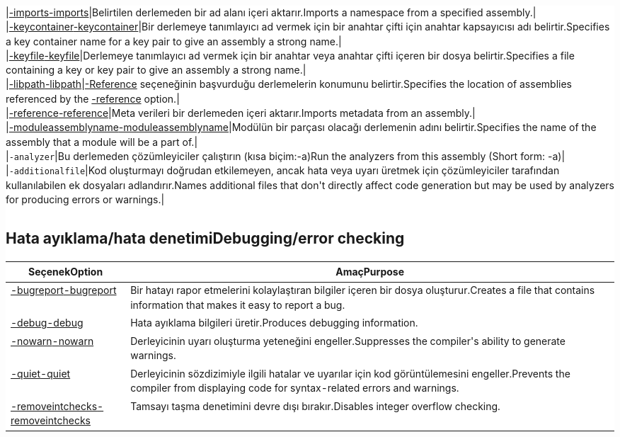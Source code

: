 |[<span data-ttu-id="4c0ad-148">-imports</span><span class="sxs-lookup"><span data-stu-id="4c0ad-148">-imports</span></span>](../../../visual-basic/reference/command-line-compiler/imports.md)|<span data-ttu-id="4c0ad-149">Belirtilen derlemeden bir ad alanı içeri aktarır.</span><span class="sxs-lookup"><span data-stu-id="4c0ad-149">Imports a namespace from a specified assembly.</span></span>|  
|[<span data-ttu-id="4c0ad-150">-keycontainer</span><span class="sxs-lookup"><span data-stu-id="4c0ad-150">-keycontainer</span></span>](../../../visual-basic/reference/command-line-compiler/keycontainer.md)|<span data-ttu-id="4c0ad-151">Bir derlemeye tanımlayıcı ad vermek için bir anahtar çifti için anahtar kapsayıcısı adı belirtir.</span><span class="sxs-lookup"><span data-stu-id="4c0ad-151">Specifies a key container name for a key pair to give an assembly a strong name.</span></span>|  
|[<span data-ttu-id="4c0ad-152">-keyfile</span><span class="sxs-lookup"><span data-stu-id="4c0ad-152">-keyfile</span></span>](../../../visual-basic/reference/command-line-compiler/keyfile.md)|<span data-ttu-id="4c0ad-153">Derlemeye tanımlayıcı ad vermek için bir anahtar veya anahtar çifti içeren bir dosya belirtir.</span><span class="sxs-lookup"><span data-stu-id="4c0ad-153">Specifies a file containing a key or key pair to give an assembly a strong name.</span></span>|  
|[<span data-ttu-id="4c0ad-154">-libpath</span><span class="sxs-lookup"><span data-stu-id="4c0ad-154">-libpath</span></span>](../../../visual-basic/reference/command-line-compiler/libpath.md)|<span data-ttu-id="4c0ad-155">[-Reference](../../../visual-basic/reference/command-line-compiler/reference.md) seçeneğinin başvurduğu derlemelerin konumunu belirtir.</span><span class="sxs-lookup"><span data-stu-id="4c0ad-155">Specifies the location of assemblies referenced by the [-reference](../../../visual-basic/reference/command-line-compiler/reference.md) option.</span></span>|  
|[<span data-ttu-id="4c0ad-156">-reference</span><span class="sxs-lookup"><span data-stu-id="4c0ad-156">-reference</span></span>](../../../visual-basic/reference/command-line-compiler/reference.md)|<span data-ttu-id="4c0ad-157">Meta verileri bir derlemeden içeri aktarır.</span><span class="sxs-lookup"><span data-stu-id="4c0ad-157">Imports metadata from an assembly.</span></span>|  
|[<span data-ttu-id="4c0ad-158">-moduleassemblyname</span><span class="sxs-lookup"><span data-stu-id="4c0ad-158">-moduleassemblyname</span></span>](../../../visual-basic/reference/command-line-compiler/moduleassemblyname.md)|<span data-ttu-id="4c0ad-159">Modülün bir parçası olacağı derlemenin adını belirtir.</span><span class="sxs-lookup"><span data-stu-id="4c0ad-159">Specifies the name of the assembly that a module will be a part of.</span></span>|  
|`-analyzer`|<span data-ttu-id="4c0ad-160">Bu derlemeden çözümleyiciler çalıştırın (kısa biçim:-a)</span><span class="sxs-lookup"><span data-stu-id="4c0ad-160">Run the analyzers from this assembly (Short form: -a)</span></span>|  
|`-additionalfile`|<span data-ttu-id="4c0ad-161">Kod oluşturmayı doğrudan etkilemeyen, ancak hata veya uyarı üretmek için çözümleyiciler tarafından kullanılabilen ek dosyaları adlandırır.</span><span class="sxs-lookup"><span data-stu-id="4c0ad-161">Names additional files that don't directly affect code generation but may be used by analyzers for producing errors or warnings.</span></span>|  
  
## <a name="debuggingerror-checking"></a><span data-ttu-id="4c0ad-162">Hata ayıklama/hata denetimi</span><span class="sxs-lookup"><span data-stu-id="4c0ad-162">Debugging/error checking</span></span>  
  
|<span data-ttu-id="4c0ad-163">Seçenek</span><span class="sxs-lookup"><span data-stu-id="4c0ad-163">Option</span></span>|<span data-ttu-id="4c0ad-164">Amaç</span><span class="sxs-lookup"><span data-stu-id="4c0ad-164">Purpose</span></span>|  
|---|---|  
|[<span data-ttu-id="4c0ad-165">-bugreport</span><span class="sxs-lookup"><span data-stu-id="4c0ad-165">-bugreport</span></span>](../../../visual-basic/reference/command-line-compiler/bugreport.md)|<span data-ttu-id="4c0ad-166">Bir hatayı rapor etmelerini kolaylaştıran bilgiler içeren bir dosya oluşturur.</span><span class="sxs-lookup"><span data-stu-id="4c0ad-166">Creates a file that contains information that makes it easy to report a bug.</span></span>|  
|[<span data-ttu-id="4c0ad-167">-debug</span><span class="sxs-lookup"><span data-stu-id="4c0ad-167">-debug</span></span>](../../../visual-basic/reference/command-line-compiler/debug.md)|<span data-ttu-id="4c0ad-168">Hata ayıklama bilgileri üretir.</span><span class="sxs-lookup"><span data-stu-id="4c0ad-168">Produces debugging information.</span></span>|  
|[<span data-ttu-id="4c0ad-169">-nowarn</span><span class="sxs-lookup"><span data-stu-id="4c0ad-169">-nowarn</span></span>](../../../visual-basic/reference/command-line-compiler/nowarn.md)|<span data-ttu-id="4c0ad-170">Derleyicinin uyarı oluşturma yeteneğini engeller.</span><span class="sxs-lookup"><span data-stu-id="4c0ad-170">Suppresses the compiler's ability to generate warnings.</span></span>|  
|[<span data-ttu-id="4c0ad-171">-quiet</span><span class="sxs-lookup"><span data-stu-id="4c0ad-171">-quiet</span></span>](../../../visual-basic/reference/command-line-compiler/quiet.md)|<span data-ttu-id="4c0ad-172">Derleyicinin sözdizimiyle ilgili hatalar ve uyarılar için kod görüntülemesini engeller.</span><span class="sxs-lookup"><span data-stu-id="4c0ad-172">Prevents the compiler from displaying code for syntax-related errors and warnings.</span></span>|  
|[<span data-ttu-id="4c0ad-173">-removeintchecks</span><span class="sxs-lookup"><span data-stu-id="4c0ad-173">-removeintchecks</span></span>](../../../visual-basic/reference/command-line-compiler/removeintchecks.md)|<span data-ttu-id="4c0ad-174">Tamsayı taşma denetimini devre dışı bırakır.</span><span class="sxs-lookup"><span data-stu-id="4c0ad-174">Disables integer overflow checking.</span></span>|  